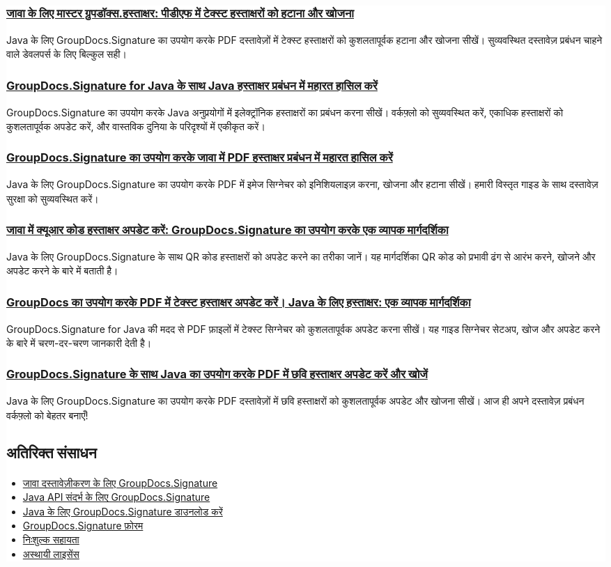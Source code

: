 ### [जावा के लिए मास्टर ग्रुपडॉक्स.हस्ताक्षर: पीडीएफ में टेक्स्ट हस्ताक्षरों को हटाना और खोजना](./mastering-groupdocs-signature-delete-search-text-signatures-pdfs-java/)
Java के लिए GroupDocs.Signature का उपयोग करके PDF दस्तावेज़ों में टेक्स्ट हस्ताक्षरों को कुशलतापूर्वक हटाना और खोजना सीखें। सुव्यवस्थित दस्तावेज़ प्रबंधन चाहने वाले डेवलपर्स के लिए बिल्कुल सही।

### [GroupDocs.Signature for Java के साथ Java हस्ताक्षर प्रबंधन में महारत हासिल करें](./master-java-signature-management-groupdocs-for-java/)
GroupDocs.Signature का उपयोग करके Java अनुप्रयोगों में इलेक्ट्रॉनिक हस्ताक्षरों का प्रबंधन करना सीखें। वर्कफ़्लो को सुव्यवस्थित करें, एकाधिक हस्ताक्षरों को कुशलतापूर्वक अपडेट करें, और वास्तविक दुनिया के परिदृश्यों में एकीकृत करें।

### [GroupDocs.Signature का उपयोग करके जावा में PDF हस्ताक्षर प्रबंधन में महारत हासिल करें](./java-groupdocs-signature-pdf-manage-sig/)
Java के लिए GroupDocs.Signature का उपयोग करके PDF में इमेज सिग्नेचर को इनिशियलाइज़ करना, खोजना और हटाना सीखें। हमारी विस्तृत गाइड के साथ दस्तावेज़ सुरक्षा को सुव्यवस्थित करें।

### [जावा में क्यूआर कोड हस्ताक्षर अपडेट करें: GroupDocs.Signature का उपयोग करके एक व्यापक मार्गदर्शिका](./update-qr-code-signatures-groupdocs-signature-java/)
Java के लिए GroupDocs.Signature के साथ QR कोड हस्ताक्षरों को अपडेट करने का तरीका जानें। यह मार्गदर्शिका QR कोड को प्रभावी ढंग से आरंभ करने, खोजने और अपडेट करने के बारे में बताती है।

### [GroupDocs का उपयोग करके PDF में टेक्स्ट हस्ताक्षर अपडेट करें। Java के लिए हस्ताक्षर: एक व्यापक मार्गदर्शिका](./update-text-signatures-pdf-groupdocs-signature-java/)
GroupDocs.Signature for Java की मदद से PDF फ़ाइलों में टेक्स्ट सिग्नेचर को कुशलतापूर्वक अपडेट करना सीखें। यह गाइड सिग्नेचर सेटअप, खोज और अपडेट करने के बारे में चरण-दर-चरण जानकारी देती है।

### [GroupDocs.Signature के साथ Java का उपयोग करके PDF में छवि हस्ताक्षर अपडेट करें और खोजें](./update-search-image-signatures-pdf-java-groupdocs/)
Java के लिए GroupDocs.Signature का उपयोग करके PDF दस्तावेज़ों में छवि हस्ताक्षरों को कुशलतापूर्वक अपडेट और खोजना सीखें। आज ही अपने दस्तावेज़ प्रबंधन वर्कफ़्लो को बेहतर बनाएँ!

## अतिरिक्त संसाधन

- [जावा दस्तावेज़ीकरण के लिए GroupDocs.Signature](https://docs.groupdocs.com/signature/java/)
- [Java API संदर्भ के लिए GroupDocs.Signature](https://reference.groupdocs.com/signature/java/)
- [Java के लिए GroupDocs.Signature डाउनलोड करें](https://releases.groupdocs.com/signature/java/)
- [GroupDocs.Signature फ़ोरम](https://forum.groupdocs.com/c/signature)
- [निःशुल्क सहायता](https://forum.groupdocs.com/)
- [अस्थायी लाइसेंस](https://purchase.groupdocs.com/temporary-license/)